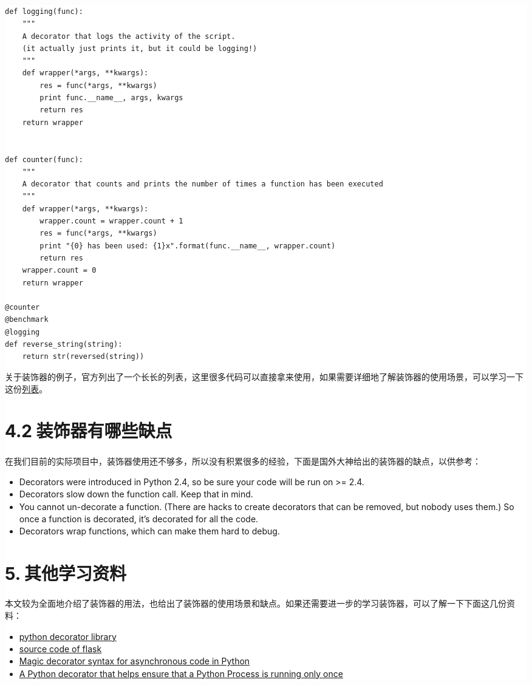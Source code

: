 
    def logging(func):
        """
        A decorator that logs the activity of the script.
        (it actually just prints it, but it could be logging!)
        """
        def wrapper(*args, **kwargs):
            res = func(*args, **kwargs)
            print func.__name__, args, kwargs
            return res
        return wrapper


    def counter(func):
        """
        A decorator that counts and prints the number of times a function has been executed
        """
        def wrapper(*args, **kwargs):
            wrapper.count = wrapper.count + 1
            res = func(*args, **kwargs)
            print "{0} has been used: {1}x".format(func.__name__, wrapper.count)
            return res
        wrapper.count = 0
        return wrapper

    @counter
    @benchmark
    @logging
    def reverse_string(string):
        return str(reversed(string))


关于装饰器的例子，官方列出了一个长长的列表，这里很多代码可以直接拿来使用，如果需要详细地了解装饰器的使用场景，可以学习一下这份[列表][1]。

# 4.2 装饰器有哪些缺点

在我们目前的实际项目中，装饰器使用还不够多，所以没有积累很多的经验，下面是国外大神给出的装饰器的缺点，以供参考：

- Decorators were introduced in Python 2.4, so be sure your code will be run on >= 2.4.
- Decorators slow down the function call. Keep that in mind.
- You cannot un-decorate a function. (There are hacks to create decorators that can be removed, but nobody uses them.) So once a function is decorated, it’s decorated for all the code.
- Decorators wrap functions, which can make them hard to debug.

# 5. 其他学习资料

本文较为全面地介绍了装饰器的用法，也给出了装饰器的使用场景和缺点。如果还需要进一步的学习装饰器，可以了解一下下面这几份资料：

- [python decorator library][1]
- [source code of flask][4]
- [Magic decorator syntax for asynchronous code in Python][3]
- [A Python decorator that helps ensure that a Python Process is running only once][2]

[0]: http://stackoverflow.com/questions/739654/how-can-i-make-a-chain-of-function-decorators-in-python/1594484#1594484
[1]: https://wiki.python.org/moin/PythonDecoratorLibrary
[2]: https://github.com/chriscannon/highlander
[3]: https://github.com/lalor/Tomorrow
[4]: http://flask.pocoo.org/docs/0.10/
